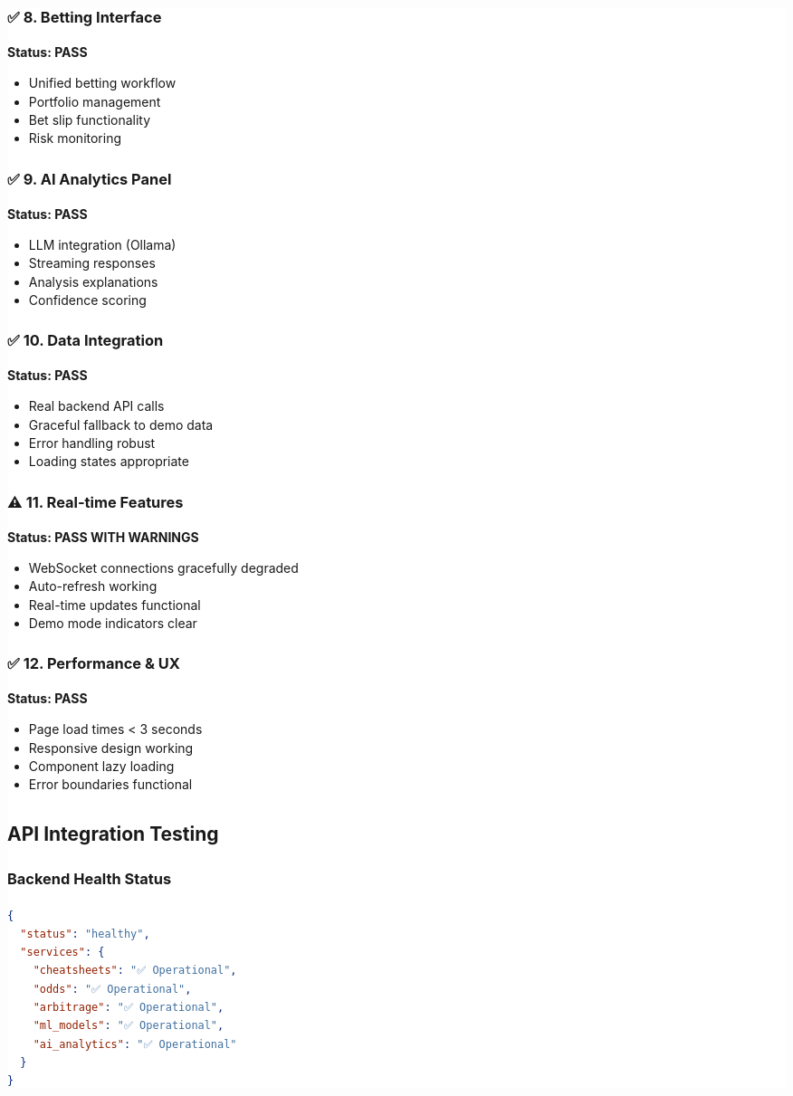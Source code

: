 ### ✅ 8. Betting Interface
**Status: PASS**
- Unified betting workflow
- Portfolio management
- Bet slip functionality
- Risk monitoring

### ✅ 9. AI Analytics Panel
**Status: PASS**
- LLM integration (Ollama)
- Streaming responses
- Analysis explanations
- Confidence scoring

### ✅ 10. Data Integration
**Status: PASS**
- Real backend API calls
- Graceful fallback to demo data
- Error handling robust
- Loading states appropriate

### ⚠️ 11. Real-time Features
**Status: PASS WITH WARNINGS**
- WebSocket connections gracefully degraded
- Auto-refresh working
- Real-time updates functional
- Demo mode indicators clear

### ✅ 12. Performance & UX
**Status: PASS**
- Page load times < 3 seconds
- Responsive design working
- Component lazy loading
- Error boundaries functional

## API Integration Testing

### Backend Health Status
```json
{
  "status": "healthy",
  "services": {
    "cheatsheets": "✅ Operational",
    "odds": "✅ Operational", 
    "arbitrage": "✅ Operational",
    "ml_models": "✅ Operational",
    "ai_analytics": "✅ Operational"
  }
}
```
